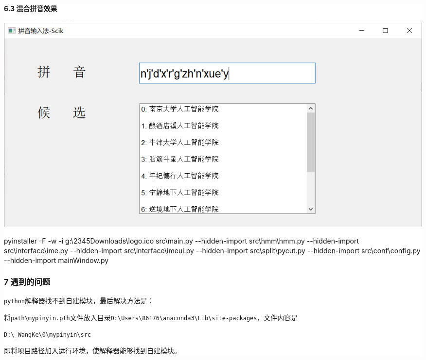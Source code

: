 

#### 6.3 混合拼音效果

![image-20220710155236180](https://github.com/scikkk/pinyin-input-method/blob/main/images/njdxrgzhnxuey.png)

pyinstaller -F -w -i g:\2345Downloads\logo.ico src\main.py 
--hidden-import src\hmm\hmm.py --hidden-import src\interface\ime.py --hidden-import src\interface\imeui.py
--hidden-import src\split\pycut.py --hidden-import src\conf\config.py --hidden-import mainWindow.py


### 7 遇到的问题

`python`解释器找不到自建模块，最后解决方法是：

将`path\mypinyin.pth`文件放入目录`D:\Users\86176\anaconda3\Lib\site-packages`，文件内容是

```
D:\_WangKe\0\mypinyin\src
```

即将项目路径加入运行环境，使解释器能够找到自建模块。
